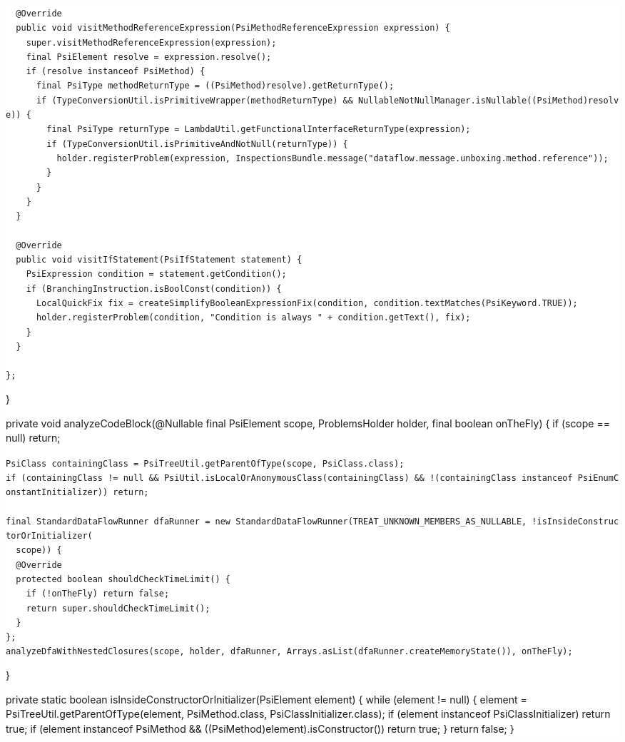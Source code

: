       @Override
      public void visitMethodReferenceExpression(PsiMethodReferenceExpression expression) {
        super.visitMethodReferenceExpression(expression);
        final PsiElement resolve = expression.resolve();
        if (resolve instanceof PsiMethod) {
          final PsiType methodReturnType = ((PsiMethod)resolve).getReturnType();
          if (TypeConversionUtil.isPrimitiveWrapper(methodReturnType) && NullableNotNullManager.isNullable((PsiMethod)resolve)) {
            final PsiType returnType = LambdaUtil.getFunctionalInterfaceReturnType(expression);
            if (TypeConversionUtil.isPrimitiveAndNotNull(returnType)) {
              holder.registerProblem(expression, InspectionsBundle.message("dataflow.message.unboxing.method.reference"));
            }
          }
        }
      }

      @Override
      public void visitIfStatement(PsiIfStatement statement) {
        PsiExpression condition = statement.getCondition();
        if (BranchingInstruction.isBoolConst(condition)) {
          LocalQuickFix fix = createSimplifyBooleanExpressionFix(condition, condition.textMatches(PsiKeyword.TRUE));
          holder.registerProblem(condition, "Condition is always " + condition.getText(), fix);
        }
      }

    };
  }

  private void analyzeCodeBlock(@Nullable final PsiElement scope, ProblemsHolder holder, final boolean onTheFly) {
    if (scope == null) return;

    PsiClass containingClass = PsiTreeUtil.getParentOfType(scope, PsiClass.class);
    if (containingClass != null && PsiUtil.isLocalOrAnonymousClass(containingClass) && !(containingClass instanceof PsiEnumConstantInitializer)) return;

    final StandardDataFlowRunner dfaRunner = new StandardDataFlowRunner(TREAT_UNKNOWN_MEMBERS_AS_NULLABLE, !isInsideConstructorOrInitializer(
      scope)) {
      @Override
      protected boolean shouldCheckTimeLimit() {
        if (!onTheFly) return false;
        return super.shouldCheckTimeLimit();
      }
    };
    analyzeDfaWithNestedClosures(scope, holder, dfaRunner, Arrays.asList(dfaRunner.createMemoryState()), onTheFly);
  }

  private static boolean isInsideConstructorOrInitializer(PsiElement element) {
    while (element != null) {
      element = PsiTreeUtil.getParentOfType(element, PsiMethod.class, PsiClassInitializer.class);
      if (element instanceof PsiClassInitializer) return true;
      if (element instanceof PsiMethod && ((PsiMethod)element).isConstructor()) return true;
    }
    return false;
  }
